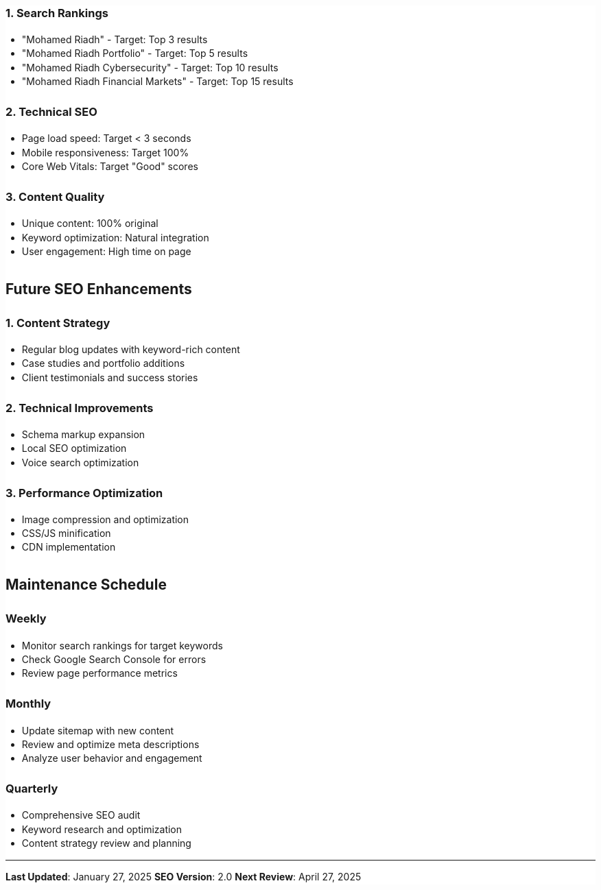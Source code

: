 ### 1. Search Rankings
- "Mohamed Riadh" - Target: Top 3 results
- "Mohamed Riadh Portfolio" - Target: Top 5 results
- "Mohamed Riadh Cybersecurity" - Target: Top 10 results
- "Mohamed Riadh Financial Markets" - Target: Top 15 results

### 2. Technical SEO
- Page load speed: Target < 3 seconds
- Mobile responsiveness: Target 100%
- Core Web Vitals: Target "Good" scores

### 3. Content Quality
- Unique content: 100% original
- Keyword optimization: Natural integration
- User engagement: High time on page

## Future SEO Enhancements

### 1. Content Strategy
- Regular blog updates with keyword-rich content
- Case studies and portfolio additions
- Client testimonials and success stories

### 2. Technical Improvements
- Schema markup expansion
- Local SEO optimization
- Voice search optimization

### 3. Performance Optimization
- Image compression and optimization
- CSS/JS minification
- CDN implementation

## Maintenance Schedule

### Weekly
- Monitor search rankings for target keywords
- Check Google Search Console for errors
- Review page performance metrics

### Monthly
- Update sitemap with new content
- Review and optimize meta descriptions
- Analyze user behavior and engagement

### Quarterly
- Comprehensive SEO audit
- Keyword research and optimization
- Content strategy review and planning

---

**Last Updated**: January 27, 2025
**SEO Version**: 2.0
**Next Review**: April 27, 2025 
